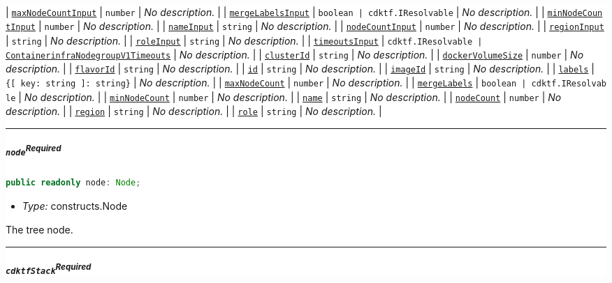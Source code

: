 | <code><a href="#@ithings/cdktf-provider-openstack.containerinfraNodegroupV1.ContainerinfraNodegroupV1.property.maxNodeCountInput">maxNodeCountInput</a></code> | <code>number</code> | *No description.* |
| <code><a href="#@ithings/cdktf-provider-openstack.containerinfraNodegroupV1.ContainerinfraNodegroupV1.property.mergeLabelsInput">mergeLabelsInput</a></code> | <code>boolean \| cdktf.IResolvable</code> | *No description.* |
| <code><a href="#@ithings/cdktf-provider-openstack.containerinfraNodegroupV1.ContainerinfraNodegroupV1.property.minNodeCountInput">minNodeCountInput</a></code> | <code>number</code> | *No description.* |
| <code><a href="#@ithings/cdktf-provider-openstack.containerinfraNodegroupV1.ContainerinfraNodegroupV1.property.nameInput">nameInput</a></code> | <code>string</code> | *No description.* |
| <code><a href="#@ithings/cdktf-provider-openstack.containerinfraNodegroupV1.ContainerinfraNodegroupV1.property.nodeCountInput">nodeCountInput</a></code> | <code>number</code> | *No description.* |
| <code><a href="#@ithings/cdktf-provider-openstack.containerinfraNodegroupV1.ContainerinfraNodegroupV1.property.regionInput">regionInput</a></code> | <code>string</code> | *No description.* |
| <code><a href="#@ithings/cdktf-provider-openstack.containerinfraNodegroupV1.ContainerinfraNodegroupV1.property.roleInput">roleInput</a></code> | <code>string</code> | *No description.* |
| <code><a href="#@ithings/cdktf-provider-openstack.containerinfraNodegroupV1.ContainerinfraNodegroupV1.property.timeoutsInput">timeoutsInput</a></code> | <code>cdktf.IResolvable \| <a href="#@ithings/cdktf-provider-openstack.containerinfraNodegroupV1.ContainerinfraNodegroupV1Timeouts">ContainerinfraNodegroupV1Timeouts</a></code> | *No description.* |
| <code><a href="#@ithings/cdktf-provider-openstack.containerinfraNodegroupV1.ContainerinfraNodegroupV1.property.clusterId">clusterId</a></code> | <code>string</code> | *No description.* |
| <code><a href="#@ithings/cdktf-provider-openstack.containerinfraNodegroupV1.ContainerinfraNodegroupV1.property.dockerVolumeSize">dockerVolumeSize</a></code> | <code>number</code> | *No description.* |
| <code><a href="#@ithings/cdktf-provider-openstack.containerinfraNodegroupV1.ContainerinfraNodegroupV1.property.flavorId">flavorId</a></code> | <code>string</code> | *No description.* |
| <code><a href="#@ithings/cdktf-provider-openstack.containerinfraNodegroupV1.ContainerinfraNodegroupV1.property.id">id</a></code> | <code>string</code> | *No description.* |
| <code><a href="#@ithings/cdktf-provider-openstack.containerinfraNodegroupV1.ContainerinfraNodegroupV1.property.imageId">imageId</a></code> | <code>string</code> | *No description.* |
| <code><a href="#@ithings/cdktf-provider-openstack.containerinfraNodegroupV1.ContainerinfraNodegroupV1.property.labels">labels</a></code> | <code>{[ key: string ]: string}</code> | *No description.* |
| <code><a href="#@ithings/cdktf-provider-openstack.containerinfraNodegroupV1.ContainerinfraNodegroupV1.property.maxNodeCount">maxNodeCount</a></code> | <code>number</code> | *No description.* |
| <code><a href="#@ithings/cdktf-provider-openstack.containerinfraNodegroupV1.ContainerinfraNodegroupV1.property.mergeLabels">mergeLabels</a></code> | <code>boolean \| cdktf.IResolvable</code> | *No description.* |
| <code><a href="#@ithings/cdktf-provider-openstack.containerinfraNodegroupV1.ContainerinfraNodegroupV1.property.minNodeCount">minNodeCount</a></code> | <code>number</code> | *No description.* |
| <code><a href="#@ithings/cdktf-provider-openstack.containerinfraNodegroupV1.ContainerinfraNodegroupV1.property.name">name</a></code> | <code>string</code> | *No description.* |
| <code><a href="#@ithings/cdktf-provider-openstack.containerinfraNodegroupV1.ContainerinfraNodegroupV1.property.nodeCount">nodeCount</a></code> | <code>number</code> | *No description.* |
| <code><a href="#@ithings/cdktf-provider-openstack.containerinfraNodegroupV1.ContainerinfraNodegroupV1.property.region">region</a></code> | <code>string</code> | *No description.* |
| <code><a href="#@ithings/cdktf-provider-openstack.containerinfraNodegroupV1.ContainerinfraNodegroupV1.property.role">role</a></code> | <code>string</code> | *No description.* |

---

##### `node`<sup>Required</sup> <a name="node" id="@ithings/cdktf-provider-openstack.containerinfraNodegroupV1.ContainerinfraNodegroupV1.property.node"></a>

```typescript
public readonly node: Node;
```

- *Type:* constructs.Node

The tree node.

---

##### `cdktfStack`<sup>Required</sup> <a name="cdktfStack" id="@ithings/cdktf-provider-openstack.containerinfraNodegroupV1.ContainerinfraNodegroupV1.property.cdktfStack"></a>
